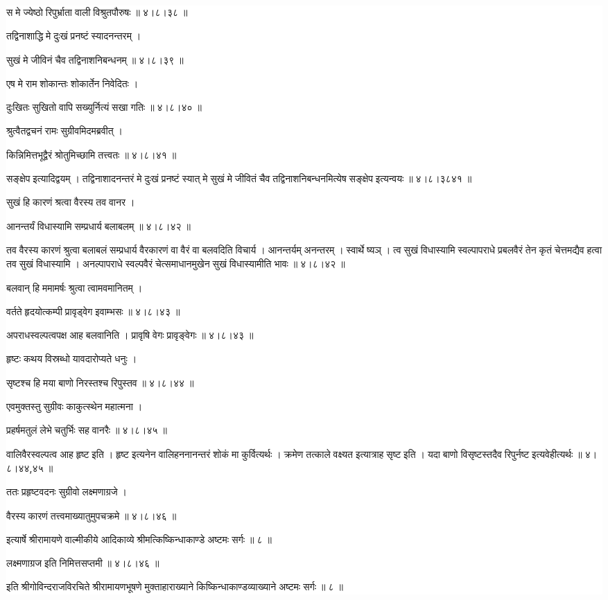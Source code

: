 स मे ज्येष्ठो रिपुर्भ्राता वाली विश्रुतपौरुषः  ॥  ४।८।३८  ॥   

तद्विनाशाद्धि मे दुःखं प्रनष्टं स्यादनन्तरम् ।  

सुखं मे जीविनं चैव तद्विनाशनिबन्धनम्  ॥  ४।८।३९  ॥   

एष मे राम शोकान्तः शोकार्तेन निवेदितः ।  

दुःखितः सुखितो वापि सख्युर्नित्यं सखा गतिः  ॥  ४।८।४०  ॥   

श्रुत्वैतद्वचनं रामः सुग्रीवमिदमब्रवीत् ।  

किन्निमित्तभूद्वैरं श्रोतुमिच्छामि तत्त्वतः  ॥  ४।८।४१  ॥   

सङ्क्षेप इत्यादिद्वयम् । तद्विनाशादनन्तरं मे दुःखं प्रनष्टं स्यात् मे
सुखं मे जीवितं चैव तद्विनाशनिबन्धनमित्येष सङ्क्षेप इत्यन्वयः  ॥  ४।८।३८४१
 ॥   

  

सुखं हि कारणं श्रत्वा वैरस्य तव वानर ।  

आनन्तर्यं विधास्यामि सम्प्रधार्य बलाबलम्  ॥  ४।८।४२  ॥   

तव वैरस्य कारणं श्रुत्वा बलाबलं सम्प्रधार्य वैरकारणं वा वैरं वा बलवदिति
विचार्य । आनन्तर्यम् अनन्तरम् । स्वार्थे ष्यञ् । त्व सुखं विधास्यामि
स्वल्पापराधे प्रबलवैरं तेन कृतं चेत्तमद्यैव हत्वा तव सुखं विधास्यामि ।
अनल्पापराधे स्वल्पवैरं चेत्समाधानमुखेन सुखं विधास्यामीति भावः  ॥  ४।८।४२
 ॥   

  

बलवान् हि ममामर्षः श्रुत्वा त्वामवमानितम् ।  

वर्तते हृदयोत्कम्पी प्रावृड्वेग इवाम्भसः  ॥  ४।८।४३  ॥   

अपराधस्वल्पत्वपक्ष आह बलवानिति । प्रावृषि वेगः प्रावृङ्वेगः  ॥  ४।८।४३
 ॥   

  

हृष्टः कथय विस्रब्धो यावदारोप्यते धनुः ।  

सृष्टश्च हि मया बाणो निरस्तश्च रिपुस्तव  ॥  ४।८।४४  ॥   

एवमुक्तस्तु सुग्रीवः काकुत्स्थेन महात्मना ।  

प्रहर्षमतुलं लेभे चतुर्भिः सह वानरैः  ॥  ४।८।४५  ॥   

वालिवैरस्वल्पत्व आह हृष्ट इति । हृष्ट इत्यनेन वालिहननानन्तरं शोकं मा
कुर्वित्यर्थः । क्रमेण तत्काले वक्ष्यत इत्यात्राह सृष्ट इति । यदा बाणो
विसृष्टस्तदैव रिपुर्नष्ट इत्यवेहीत्यर्थः  ॥  ४।८।४४,४५  ॥   

  

ततः प्रहृष्टवदनः सुग्रीवो लक्ष्मणाग्रजे ।  

वैरस्य कारणं तत्त्वमाख्यातुमुपचक्रमे  ॥  ४।८।४६  ॥   

इत्यार्षे श्रीरामायणे वाल्मीकीये आदिकाव्ये श्रीमत्किष्किन्धाकाण्डे
अष्टमः सर्गः  ॥  ८  ॥   

लक्ष्मणाग्रज इति निमित्तसप्तमी  ॥  ४।८।४६  ॥   

इति श्रीगोविन्दराजविरचिते श्रीरामायणभूषणे मुक्ताहाराख्याने
किष्किन्धाकाण्डव्याख्याने अष्टमः सर्गः  ॥  ८  ॥   


